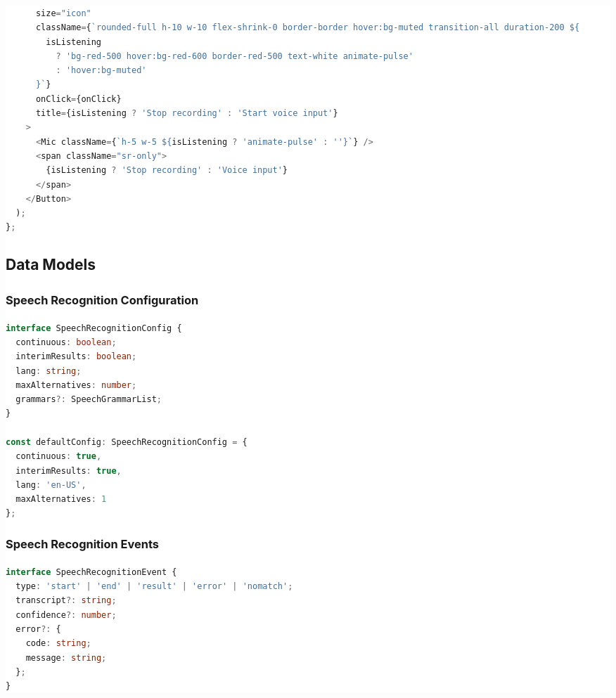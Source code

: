 ```typescript
      size="icon"
      className={`rounded-full h-10 w-10 flex-shrink-0 border-border hover:bg-muted transition-all duration-200 ${
        isListening 
          ? 'bg-red-500 hover:bg-red-600 border-red-500 text-white animate-pulse' 
          : 'hover:bg-muted'
      }`}
      onClick={onClick}
      title={isListening ? 'Stop recording' : 'Start voice input'}
    >
      <Mic className={`h-5 w-5 ${isListening ? 'animate-pulse' : ''}`} />
      <span className="sr-only">
        {isListening ? 'Stop recording' : 'Voice input'}
      </span>
    </Button>
  );
};
```

## Data Models

### Speech Recognition Configuration
```typescript
interface SpeechRecognitionConfig {
  continuous: boolean;
  interimResults: boolean;
  lang: string;
  maxAlternatives: number;
  grammars?: SpeechGrammarList;
}

const defaultConfig: SpeechRecognitionConfig = {
  continuous: true,
  interimResults: true,
  lang: 'en-US',
  maxAlternatives: 1
};
```

### Speech Recognition Events
```typescript
interface SpeechRecognitionEvent {
  type: 'start' | 'end' | 'result' | 'error' | 'nomatch';
  transcript?: string;
  confidence?: number;
  error?: {
    code: string;
    message: string;
  };
}
```
